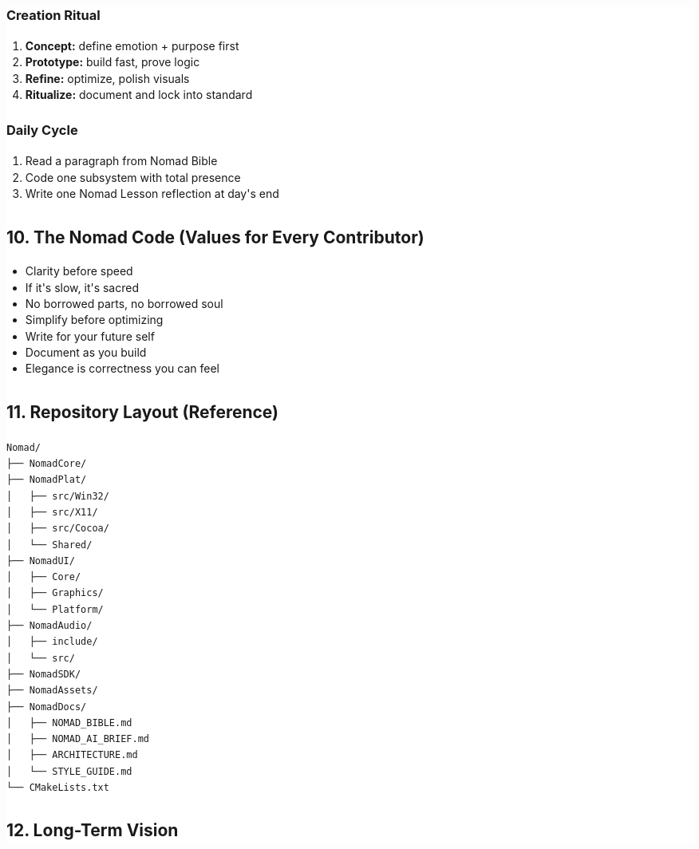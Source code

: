 ### Creation Ritual
1. **Concept:** define emotion + purpose first
2. **Prototype:** build fast, prove logic
3. **Refine:** optimize, polish visuals
4. **Ritualize:** document and lock into standard

### Daily Cycle
1. Read a paragraph from Nomad Bible
2. Code one subsystem with total presence
3. Write one Nomad Lesson reflection at day's end

## 10. The Nomad Code (Values for Every Contributor)

- Clarity before speed
- If it's slow, it's sacred
- No borrowed parts, no borrowed soul
- Simplify before optimizing
- Write for your future self
- Document as you build
- Elegance is correctness you can feel

## 11. Repository Layout (Reference)

```
Nomad/
├── NomadCore/
├── NomadPlat/
│   ├── src/Win32/
│   ├── src/X11/
│   ├── src/Cocoa/
│   └── Shared/
├── NomadUI/
│   ├── Core/
│   ├── Graphics/
│   └── Platform/
├── NomadAudio/
│   ├── include/
│   └── src/
├── NomadSDK/
├── NomadAssets/
├── NomadDocs/
│   ├── NOMAD_BIBLE.md
│   ├── NOMAD_AI_BRIEF.md
│   ├── ARCHITECTURE.md
│   └── STYLE_GUIDE.md
└── CMakeLists.txt
```

## 12. Long-Term Vision
